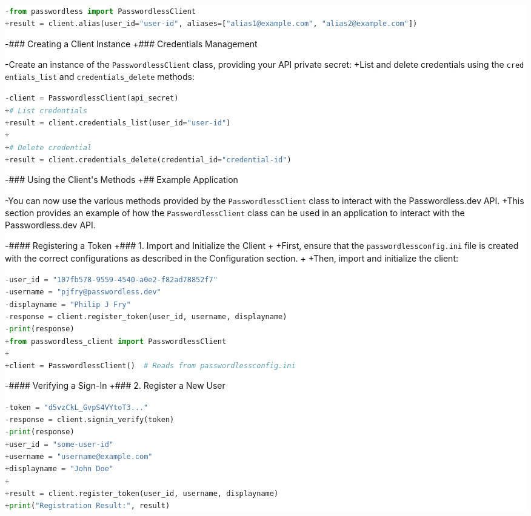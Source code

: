  ```python
-from passwordless import PasswordlessClient
+result = client.alias(user_id="user-id", aliases=["alias1@example.com", "alias2@example.com"])
 ```
 
-### Creating a Client Instance
+### Credentials Management
 
-Create an instance of the `PasswordlessClient` class, providing your API private secret:
+List and delete credentials using the `credentials_list` and `credentials_delete` methods:
 
 ```python
-client = PasswordlessClient(api_secret)
+# List credentials
+result = client.credentials_list(user_id="user-id")
+
+# Delete credential
+result = client.credentials_delete(credential_id="credential-id")
 ```
 
-### Using the Client's Methods
+## Example Application
 
-You can now use the various methods provided by the `PasswordlessClient` class to interact with the Passwordless.dev API.
+This section provides an example of how the `PasswordlessClient` class can be used in an application to interact with the Passwordless.dev API.
 
-#### Registering a Token
+### 1. Import and Initialize the Client
+
+First, ensure that the `passwordlessconfig.ini` file is created with the correct configurations as described in the Configuration section.
+
+Then, import and initialize the client:
 
 ```python
-user_id = "107fb578-9559-4540-a0e2-f82ad78852f7"
-username = "pjfry@passwordless.dev"
-displayname = "Philip J Fry"
-response = client.register_token(user_id, username, displayname)
-print(response)
+from passwordless_client import PasswordlessClient
+
+client = PasswordlessClient()  # Reads from passwordlessconfig.ini
 ```
 
-#### Verifying a Sign-In
+### 2. Register a New User
 
 ```python
-token = "d5vzCkL_GvpS4VYtoT3..."
-response = client.signin_verify(token)
-print(response)
+user_id = "some-user-id"
+username = "username@example.com"
+displayname = "John Doe"
+
+result = client.register_token(user_id, username, displayname)
+print("Registration Result:", result)
 ```
 